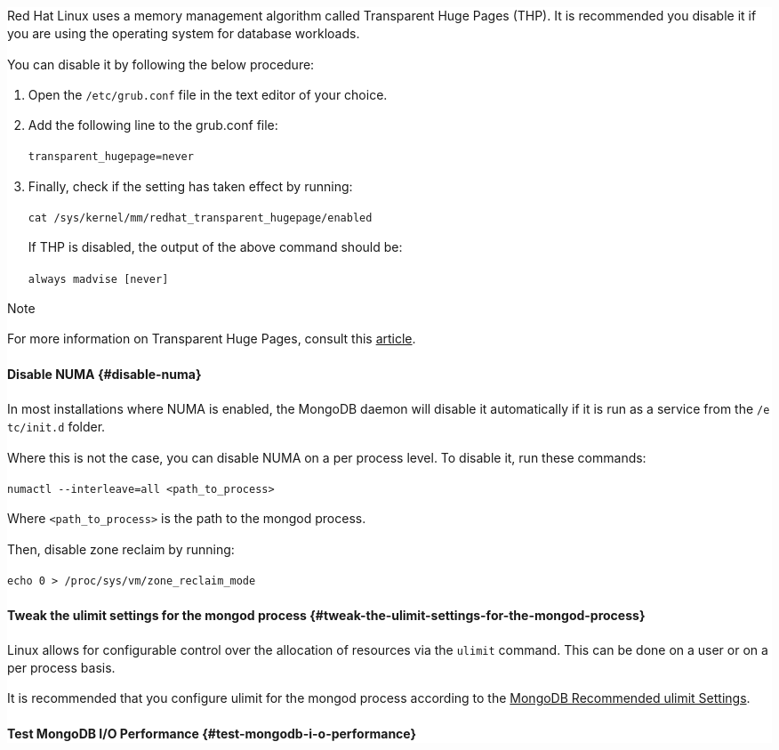 Red Hat Linux uses a memory management algorithm called Transparent Huge Pages (THP). It is recommended you disable it if you are using the operating system for database workloads.

You can disable it by following the below procedure:

1. Open the `/etc/grub.conf` file in the text editor of your choice.
1. Add the following line to the grub.conf file:

   ```xml
   transparent_hugepage=never
   ```

1. Finally, check if the setting has taken effect by running:

   ```shell
   cat /sys/kernel/mm/redhat_transparent_hugepage/enabled
   ```

   If THP is disabled, the output of the above command should be:

   ```xml
   always madvise [never]
   ```

>[!NOTE]
>
>For more information on Transparent Huge Pages, consult this [article](https://access.redhat.com/solutions/46111).

#### Disable NUMA {#disable-numa}

In most installations where NUMA is enabled, the MongoDB daemon will disable it automatically if it is run as a service from the `/etc/init.d` folder.

Where this is not the case, you can disable NUMA on a per process level. To disable it, run these commands:

```shell
numactl --interleave=all <path_to_process>
```

Where `<path_to_process>` is the path to the mongod process.

Then, disable zone reclaim by running:

```shell
echo 0 > /proc/sys/vm/zone_reclaim_mode
```

#### Tweak the ulimit settings for the mongod process {#tweak-the-ulimit-settings-for-the-mongod-process}

Linux allows for configurable control over the allocation of resources via the `ulimit` command. This can be done on a user or on a per process basis.

It is recommended that you configure ulimit for the mongod process according to the [MongoDB Recommended ulimit Settings](https://docs.mongodb.org/manual/reference/ulimit/#recommended-ulimit-settings).

#### Test MongoDB I/O Performance {#test-mongodb-i-o-performance}
